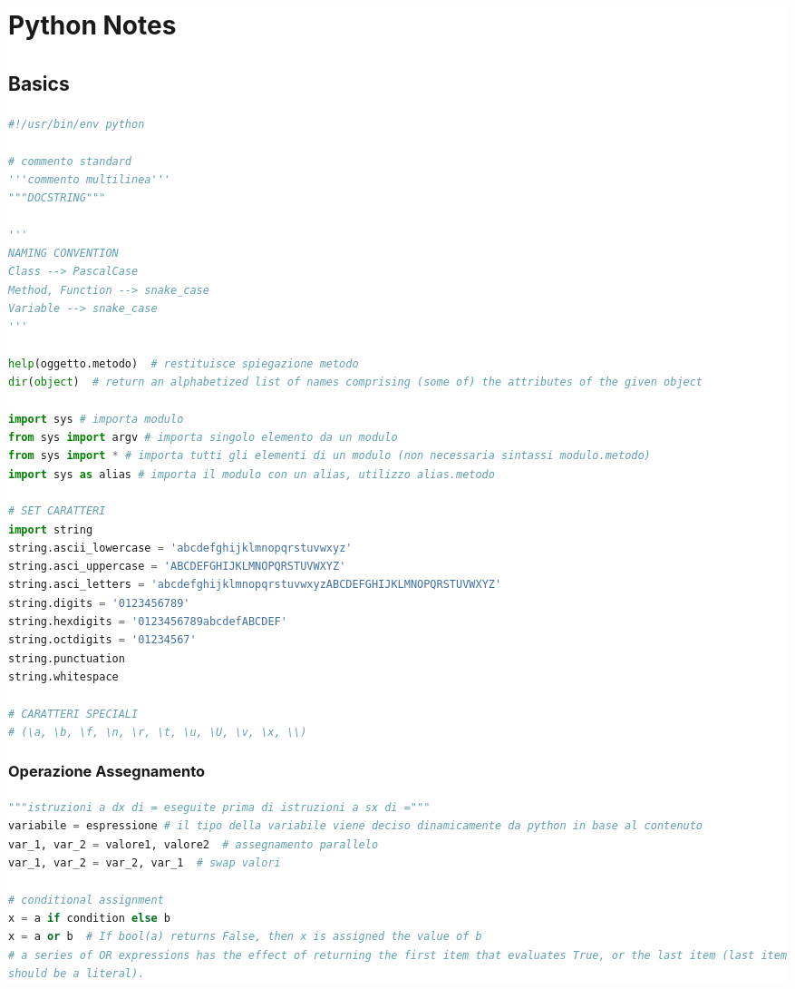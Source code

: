 # Python Notes

## Basics

```py
#!/usr/bin/env python

# commento standard
'''commento multilinea'''
"""DOCSTRING"""

'''
NAMING CONVENTION
Class --> PascalCase
Method, Function --> snake_case
Variable --> snake_case
'''

help(oggetto.metodo)  # restituisce spiegazione metodo
dir(object)  # return an alphabetized list of names comprising (some of) the attributes of the given object

import sys # importa modulo
from sys import argv # importa singolo elemento da un modulo
from sys import * # importa tutti gli elementi di un modulo (non necessaria sintassi modulo.metodo)
import sys as alias # importa il modulo con un alias, utilizzo alias.metodo

# SET CARATTERI
import string
string.ascii_lowercase = 'abcdefghijklmnopqrstuvwxyz'
string.asci_uppercase = 'ABCDEFGHIJKLMNOPQRSTUVWXYZ'
string.asci_letters = 'abcdefghijklmnopqrstuvwxyzABCDEFGHIJKLMNOPQRSTUVWXYZ'
string.digits = '0123456789'
string.hexdigits = '0123456789abcdefABCDEF'
string.octdigits = '01234567'
string.punctuation
string.whitespace

# CARATTERI SPECIALI
# (\a, \b, \f, \n, \r, \t, \u, \U, \v, \x, \\)
```

### Operazione Assegnamento

```py
"""istruzioni a dx di = eseguite prima di istruzioni a sx di ="""
variabile = espressione # il tipo della variabile viene deciso dinamicamente da python in base al contenuto
var_1, var_2 = valore1, valore2  # assegnamento parallelo
var_1, var_2 = var_2, var_1  # swap valori

# conditional assignment
x = a if condition else b
x = a or b  # If bool(a) returns False, then x is assigned the value of b
# a series of OR expressions has the effect of returning the first item that evaluates True, or the last item (last item should be a literal).
```
